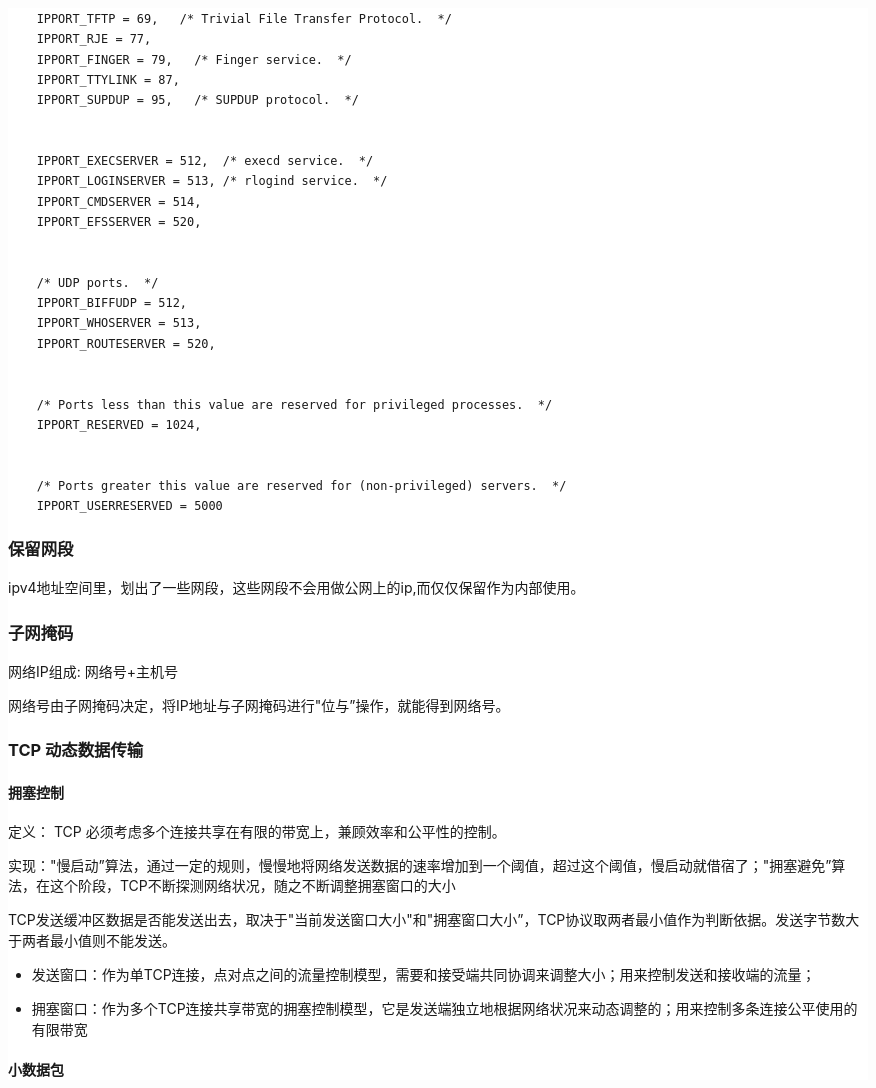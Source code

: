 ````shell
    IPPORT_TFTP = 69,   /* Trivial File Transfer Protocol.  */
    IPPORT_RJE = 77,
    IPPORT_FINGER = 79,   /* Finger service.  */
    IPPORT_TTYLINK = 87,
    IPPORT_SUPDUP = 95,   /* SUPDUP protocol.  */


    IPPORT_EXECSERVER = 512,  /* execd service.  */
    IPPORT_LOGINSERVER = 513, /* rlogind service.  */
    IPPORT_CMDSERVER = 514,
    IPPORT_EFSSERVER = 520,


    /* UDP ports.  */
    IPPORT_BIFFUDP = 512,
    IPPORT_WHOSERVER = 513,
    IPPORT_ROUTESERVER = 520,


    /* Ports less than this value are reserved for privileged processes.  */
    IPPORT_RESERVED = 1024,


    /* Ports greater this value are reserved for (non-privileged) servers.  */
    IPPORT_USERRESERVED = 5000

````

### 保留网段

ipv4地址空间里，划出了一些网段，这些网段不会用做公网上的ip,而仅仅保留作为内部使用。

### 子网掩码

网络IP组成: 网络号+主机号

网络号由子网掩码决定，将IP地址与子网掩码进行"位与”操作，就能得到网络号。

### TCP 动态数据传输

#### 拥塞控制

定义： TCP 必须考虑多个连接共享在有限的带宽上，兼顾效率和公平性的控制。

实现："慢启动”算法，通过一定的规则，慢慢地将网络发送数据的速率增加到一个阈值，超过这个阈值，慢启动就借宿了；"拥塞避免”算法，在这个阶段，TCP不断探测网络状况，随之不断调整拥塞窗口的大小

TCP发送缓冲区数据是否能发送出去，取决于"当前发送窗口大小"和"拥塞窗口大小”，TCP协议取两者最小值作为判断依据。发送字节数大于两者最小值则不能发送。

- 发送窗口：作为单TCP连接，点对点之间的流量控制模型，需要和接受端共同协调来调整大小；用来控制发送和接收端的流量；

- 拥塞窗口：作为多个TCP连接共享带宽的拥塞控制模型，它是发送端独立地根据网络状况来动态调整的；用来控制多条连接公平使用的有限带宽

#### 小数据包

